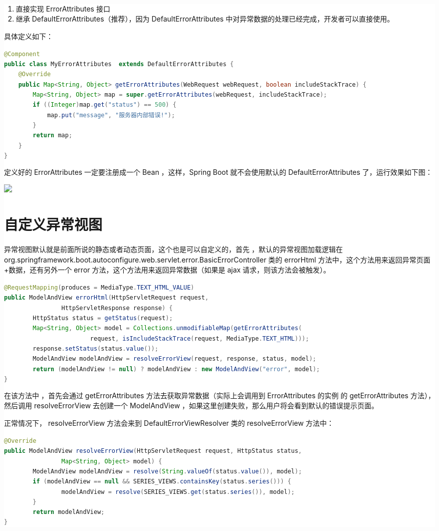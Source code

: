 1. 直接实现  ErrorAttributes  接口  
2. 继承 DefaultErrorAttributes（推荐），因为 DefaultErrorAttributes 中对异常数据的处理已经完成，开发者可以直接使用。  

具体定义如下：  

```java
@Component
public class MyErrorAttributes  extends DefaultErrorAttributes {
    @Override
    public Map<String, Object> getErrorAttributes(WebRequest webRequest, boolean includeStackTrace) {
        Map<String, Object> map = super.getErrorAttributes(webRequest, includeStackTrace);
        if ((Integer)map.get("status") == 500) {
            map.put("message", "服务器内部错误!");
        }
        return map;
    }
}
```

定义好的 ErrorAttributes 一定要注册成一个 Bean ，这样，Spring Boot 就不会使用默认的 DefaultErrorAttributes 了，运行效果如下图：  

![](https://www.javaboy.org/images/boot/4-5.png)   

# 自定义异常视图

异常视图默认就是前面所说的静态或者动态页面，这个也是可以自定义的，首先 ，默认的异常视图加载逻辑在 org.springframework.boot.autoconfigure.web.servlet.error.BasicErrorController 类的 errorHtml 方法中，这个方法用来返回异常页面+数据，还有另外一个 error 方法，这个方法用来返回异常数据（如果是 ajax 请求，则该方法会被触发）。  

```java
@RequestMapping(produces = MediaType.TEXT_HTML_VALUE)
public ModelAndView errorHtml(HttpServletRequest request,
                HttpServletResponse response) {
        HttpStatus status = getStatus(request);
        Map<String, Object> model = Collections.unmodifiableMap(getErrorAttributes(
                        request, isIncludeStackTrace(request, MediaType.TEXT_HTML)));
        response.setStatus(status.value());
        ModelAndView modelAndView = resolveErrorView(request, response, status, model);
        return (modelAndView != null) ? modelAndView : new ModelAndView("error", model);
}
```

在该方法中 ，首先会通过 getErrorAttributes 方法去获取异常数据（实际上会调用到 ErrorAttributes 的实例 的 getErrorAttributes 方法），然后调用 resolveErrorView 去创建一个 ModelAndView ，如果这里创建失败，那么用户将会看到默认的错误提示页面。  

正常情况下， resolveErrorView 方法会来到 DefaultErrorViewResolver 类的 resolveErrorView 方法中：  

```java
@Override
public ModelAndView resolveErrorView(HttpServletRequest request, HttpStatus status,
                Map<String, Object> model) {
        ModelAndView modelAndView = resolve(String.valueOf(status.value()), model);
        if (modelAndView == null && SERIES_VIEWS.containsKey(status.series())) {
                modelAndView = resolve(SERIES_VIEWS.get(status.series()), model);
        }
        return modelAndView;
}
```

